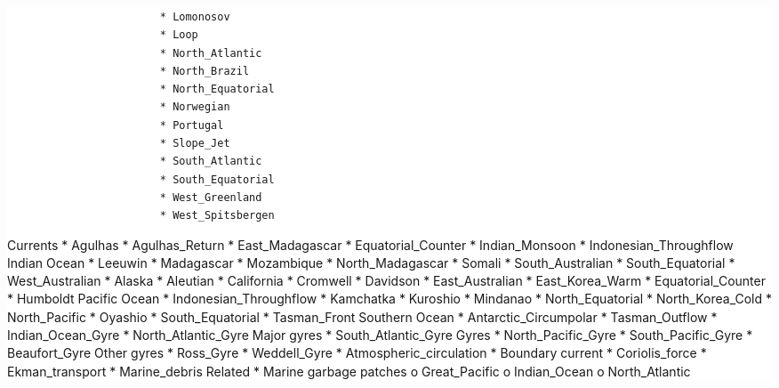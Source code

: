                             * Lomonosov
                            * Loop
                            * North_Atlantic
                            * North_Brazil
                            * North_Equatorial
                            * Norwegian
                            * Portugal
                            * Slope_Jet
                            * South_Atlantic
                            * South_Equatorial
                            * West_Greenland
                            * West_Spitsbergen
Currents                    * Agulhas
                            * Agulhas_Return
                            * East_Madagascar
                            * Equatorial_Counter
                            * Indian_Monsoon
                            * Indonesian_Throughflow
         Indian Ocean       * Leeuwin
                            * Madagascar
                            * Mozambique
                            * North_Madagascar
                            * Somali
                            * South_Australian
                            * South_Equatorial
                            * West_Australian
                            * Alaska
                            * Aleutian
                            * California
                            * Cromwell
                            * Davidson
                            * East_Australian
                            * East_Korea_Warm
                            * Equatorial_Counter
                            * Humboldt
         Pacific Ocean      * Indonesian_Throughflow
                            * Kamchatka
                            * Kuroshio
                            * Mindanao
                            * North_Equatorial
                            * North_Korea_Cold
                            * North_Pacific
                            * Oyashio
                            * South_Equatorial
                            * Tasman_Front
         Southern Ocean     * Antarctic_Circumpolar
                            * Tasman_Outflow
                         * Indian_Ocean_Gyre
                         * North_Atlantic_Gyre
         Major gyres     * South_Atlantic_Gyre
Gyres                    * North_Pacific_Gyre
                         * South_Pacific_Gyre
                         * Beaufort_Gyre
         Other gyres     * Ross_Gyre
                         * Weddell_Gyre
             * Atmospheric_circulation
             * Boundary current
             * Coriolis_force
             * Ekman_transport
             * Marine_debris
Related      * Marine garbage patches
                   o Great_Pacific
                   o Indian_Ocean
                   o North_Atlantic